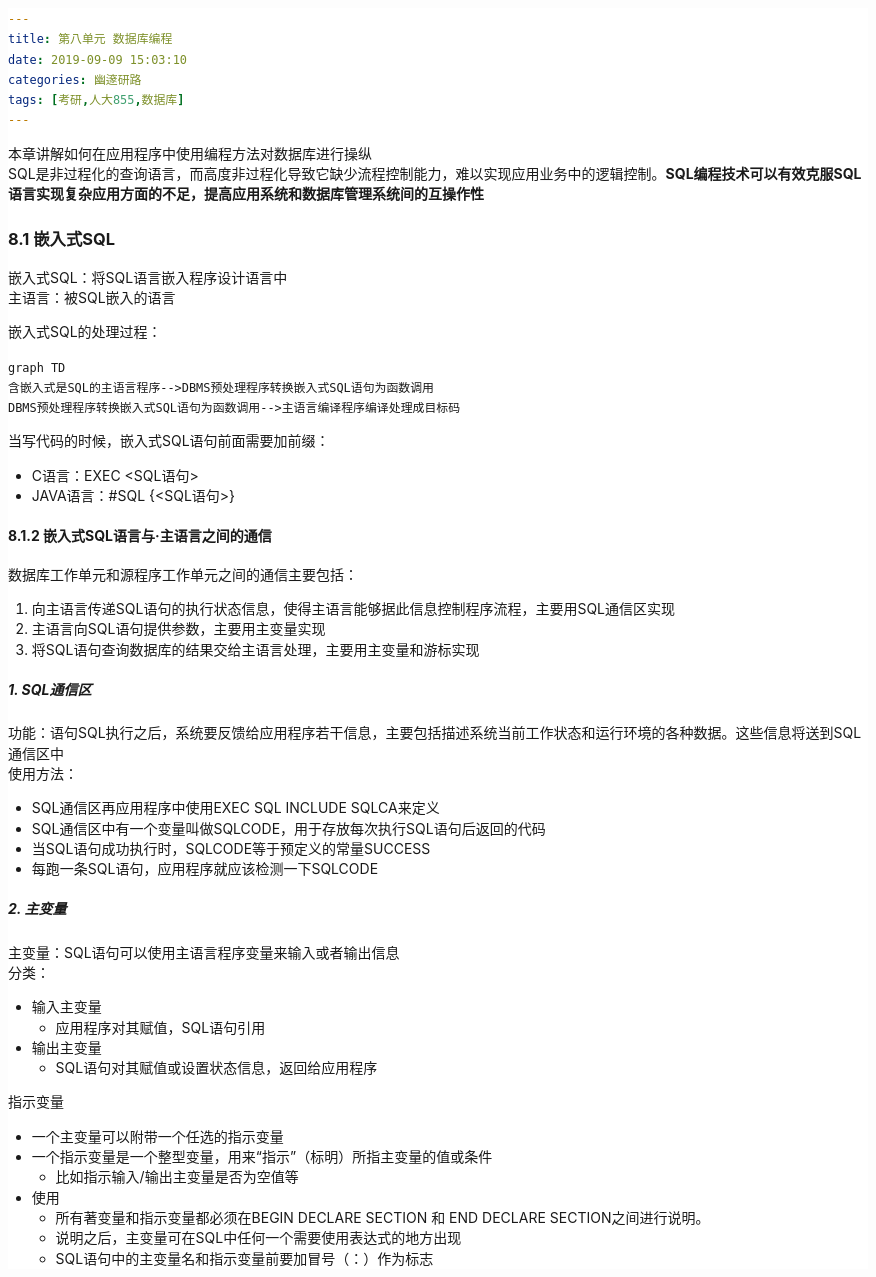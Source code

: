 ```yaml
---
title: 第八单元 数据库编程
date: 2019-09-09 15:03:10
categories: 幽邃研路
tags: [考研,人大855,数据库]
---
```

本章讲解如何在应用程序中使用编程方法对数据库进行操纵  
SQL是非过程化的查询语言，而高度非过程化导致它缺少流程控制能力，难以实现应用业务中的逻辑控制。**SQL编程技术可以有效克服SQL语言实现复杂应用方面的不足，提高应用系统和数据库管理系统间的互操作性**  
### 8.1 嵌入式SQL
嵌入式SQL：将SQL语言嵌入程序设计语言中  
主语言：被SQL嵌入的语言  
 
嵌入式SQL的处理过程：
```
graph TD
含嵌入式是SQL的主语言程序-->DBMS预处理程序转换嵌入式SQL语句为函数调用
DBMS预处理程序转换嵌入式SQL语句为函数调用-->主语言编译程序编译处理成目标码
```

当写代码的时候，嵌入式SQL语句前面需要加前缀：  
- C语言：EXEC <SQL语句>
- JAVA语言：#SQL {<SQL语句>}  

#### 8.1.2 嵌入式SQL语言与·主语言之间的通信 
数据库工作单元和源程序工作单元之间的通信主要包括：  
1. 向主语言传递SQL语句的执行状态信息，使得主语言能够据此信息控制程序流程，主要用SQL通信区实现
2. 主语言向SQL语句提供参数，主要用主变量实现
3. 将SQL语句查询数据库的结果交给主语言处理，主要用主变量和游标实现

##### 1. SQL通信区
功能：语句SQL执行之后，系统要反馈给应用程序若干信息，主要包括描述系统当前工作状态和运行环境的各种数据。这些信息将送到SQL通信区中  
使用方法：
- SQL通信区再应用程序中使用EXEC SQL INCLUDE SQLCA来定义
- SQL通信区中有一个变量叫做SQLCODE，用于存放每次执行SQL语句后返回的代码  
- 当SQL语句成功执行时，SQLCODE等于预定义的常量SUCCESS    
- 每跑一条SQL语句，应用程序就应该检测一下SQLCODE  

##### 2. 主变量
主变量：SQL语句可以使用主语言程序变量来输入或者输出信息  
分类：  
- 输入主变量
    - 应用程序对其赋值，SQL语句引用
- 输出主变量
    - SQL语句对其赋值或设置状态信息，返回给应用程序

指示变量
- 一个主变量可以附带一个任选的指示变量
- 一个指示变量是一个整型变量，用来“指示”（标明）所指主变量的值或条件
    - 比如指示输入/输出主变量是否为空值等
- 使用
    - 所有著变量和指示变量都必须在BEGIN DECLARE SECTION 和 END DECLARE SECTION之间进行说明。
    - 说明之后，主变量可在SQL中任何一个需要使用表达式的地方出现
    - SQL语句中的主变量名和指示变量前要加冒号（：）作为标志
